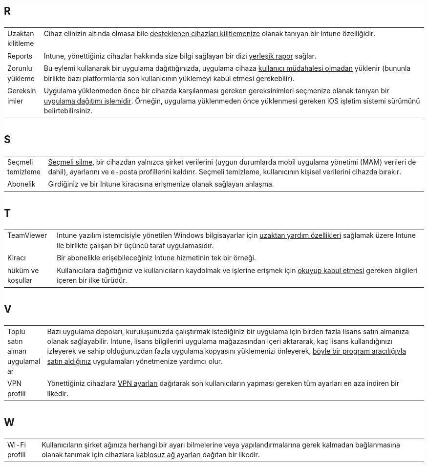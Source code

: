## <a name="r"></a>R
|||
|-|-|
|Uzaktan kilitleme|Cihaz elinizin altında olmasa bile [desteklenen cihazları kilitlemenize](/intune/deploy-use/use-remote-lock-and-passcode-reset-in-microsoft-intune) olanak tanıyan bir Intune özelliğidir.|
|Reports|Intune, yönettiğiniz cihazlar hakkında size bilgi sağlayan bir dizi [yerleşik rapor](/intune/deploy-use/understand-microsoft-intune-operations-by-using-reports) sağlar.|
|Zorunlu yükleme|Bu eylemi kullanarak bir uygulama dağıttığınızda, uygulama cihaza [kullanıcı müdahalesi olmadan](/intune/deploy-use/deploy-apps) yüklenir (bununla birlikte bazı platformlarda son kullanıcının yüklemeyi kabul etmesi gerekebilir).|
|Gereksinimler|Uygulama yüklenmeden önce bir cihazda karşılanması gereken gereksinimleri seçmenize olanak tanıyan bir [uygulama dağıtımı işlemidir](/en-us/intune/deploy-use/add-apps). Örneğin, uygulama yüklenmeden önce yüklenmesi gereken iOS işletim sistemi sürümünü belirtebilirsiniz.|

## <a name="s"></a>S
|||
|-|-|
|Seçmeli temizleme|[Seçmeli silme](/intune/deploy-use/use-remote-wipe-to-help-protect-data-using-microsoft-intune), bir cihazdan yalnızca şirket verilerini (uygun durumlarda mobil uygulama yönetimi (MAM) verileri de dahil), ayarlarını ve e-posta profillerini kaldırır. Seçmeli temizleme, kullanıcının kişisel verilerini cihazda bırakır.|
|Abonelik|Girdiğiniz ve bir Intune kiracısına erişmenize olanak sağlayan anlaşma.|

## <a name="t"></a>T
|||
|-|-|
|TeamViewer|Intune yazılım istemcisiyle yönetilen Windows bilgisayarlar için [uzaktan yardım özellikleri](/intune/deploy-use/common-windows-pc-management-tasks-with-the-microsoft-intune-computer-client#request-and-provide-remote-assistance-for-windows-pcs) sağlamak üzere Intune ile birlikte çalışan bir üçüncü taraf uygulamasıdır.|
|Kiracı|Bir abonelikle erişebileceğiniz Intune hizmetinin tek bir örneği.|
|hüküm ve koşullar|Kullanıcılara dağıttığınız ve kullanıcıların kaydolmak ve işlerine erişmek için [okuyup kabul etmesi](/intune/deploy-use/terms-and-condition-policy-settings-in-microsoft-intune) gereken bilgileri içeren bir ilke türüdür.|

## <a name="v"></a>V
|||
|-|-|
|Toplu satın alınan uygulamalar|Bazı uygulama depoları, kuruluşunuzda çalıştırmak istediğiniz bir uygulama için birden fazla lisans satın almanıza olanak sağlayabilir. Intune, lisans bilgilerini uygulama mağazasından içeri aktararak, kaç lisans kullandığınızı izleyerek ve sahip olduğunuzdan fazla uygulama kopyasını yüklemenizi önleyerek, [böyle bir program aracılığıyla satın aldığınız](/intune/deploy-use/manage-volume-purchased-apps-in-microsoft-intune) uygulamaları yönetmenize yardımcı olur.|
|VPN profili|Yönettiğiniz cihazlara [VPN ayarları](/intune/deploy-use/vpn-connections-in-microsoft-intune) dağıtarak son kullanıcıların yapması gereken tüm ayarları en aza indiren bir ilkedir.|

## <a name="w"></a>W
|||
|-|-|
|Wi-Fi profili|Kullanıcıların şirket ağınıza herhangi bir ayarı bilmelerine veya yapılandırmalarına gerek kalmadan bağlanmasına olanak tanımak için cihazlara [kablosuz ağ ayarları](/intune/deploy-use/wi-fi-connections-in-microsoft-intune) dağıtan bir ilkedir.









